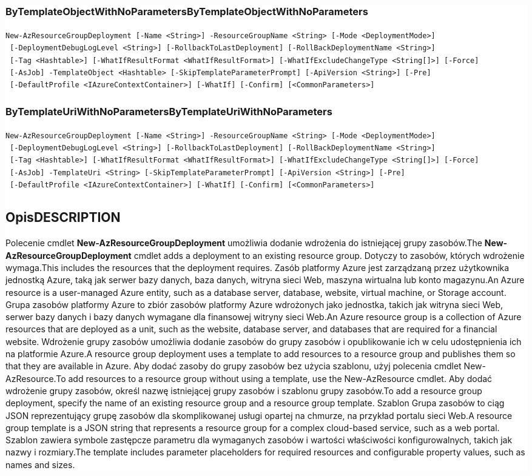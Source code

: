 ### <span data-ttu-id="f1033-115">ByTemplateObjectWithNoParameters</span><span class="sxs-lookup"><span data-stu-id="f1033-115">ByTemplateObjectWithNoParameters</span></span>
```
New-AzResourceGroupDeployment [-Name <String>] -ResourceGroupName <String> [-Mode <DeploymentMode>]
 [-DeploymentDebugLogLevel <String>] [-RollbackToLastDeployment] [-RollBackDeploymentName <String>]
 [-Tag <Hashtable>] [-WhatIfResultFormat <WhatIfResultFormat>] [-WhatIfExcludeChangeType <String[]>] [-Force]
 [-AsJob] -TemplateObject <Hashtable> [-SkipTemplateParameterPrompt] [-ApiVersion <String>] [-Pre]
 [-DefaultProfile <IAzureContextContainer>] [-WhatIf] [-Confirm] [<CommonParameters>]
```

### <span data-ttu-id="f1033-116">ByTemplateUriWithNoParameters</span><span class="sxs-lookup"><span data-stu-id="f1033-116">ByTemplateUriWithNoParameters</span></span>
```
New-AzResourceGroupDeployment [-Name <String>] -ResourceGroupName <String> [-Mode <DeploymentMode>]
 [-DeploymentDebugLogLevel <String>] [-RollbackToLastDeployment] [-RollBackDeploymentName <String>]
 [-Tag <Hashtable>] [-WhatIfResultFormat <WhatIfResultFormat>] [-WhatIfExcludeChangeType <String[]>] [-Force]
 [-AsJob] -TemplateUri <String> [-SkipTemplateParameterPrompt] [-ApiVersion <String>] [-Pre]
 [-DefaultProfile <IAzureContextContainer>] [-WhatIf] [-Confirm] [<CommonParameters>]
```

## <span data-ttu-id="f1033-117">Opis</span><span class="sxs-lookup"><span data-stu-id="f1033-117">DESCRIPTION</span></span>
<span data-ttu-id="f1033-118">Polecenie cmdlet **New-AzResourceGroupDeployment** umożliwia dodanie wdrożenia do istniejącej grupy zasobów.</span><span class="sxs-lookup"><span data-stu-id="f1033-118">The **New-AzResourceGroupDeployment** cmdlet adds a deployment to an existing resource group.</span></span>
<span data-ttu-id="f1033-119">Dotyczy to zasobów, których wdrożenie wymaga.</span><span class="sxs-lookup"><span data-stu-id="f1033-119">This includes the resources that the deployment requires.</span></span>
<span data-ttu-id="f1033-120">Zasób platformy Azure jest zarządzaną przez użytkownika jednostką Azure, taką jak serwer bazy danych, baza danych, witryna sieci Web, maszyna wirtualna lub konto magazynu.</span><span class="sxs-lookup"><span data-stu-id="f1033-120">An Azure resource is a user-managed Azure entity, such as a database server, database, website, virtual machine, or Storage account.</span></span>
<span data-ttu-id="f1033-121">Grupa zasobów platformy Azure to zbiór zasobów platformy Azure wdrożonych jako jednostka, takich jak witryna sieci Web, serwer bazy danych i bazy danych wymagane dla finansowej witryny sieci Web.</span><span class="sxs-lookup"><span data-stu-id="f1033-121">An Azure resource group is a collection of Azure resources that are deployed as a unit, such as the website, database server, and databases that are required for a financial website.</span></span>
<span data-ttu-id="f1033-122">Wdrożenie grupy zasobów umożliwia dodanie zasobów do grupy zasobów i opublikowanie ich w celu udostępnienia ich na platformie Azure.</span><span class="sxs-lookup"><span data-stu-id="f1033-122">A resource group deployment uses a template to add resources to a resource group and publishes them so that they are available in Azure.</span></span>
<span data-ttu-id="f1033-123">Aby dodać zasoby do grupy zasobów bez użycia szablonu, użyj polecenia cmdlet New-AzResource.</span><span class="sxs-lookup"><span data-stu-id="f1033-123">To add resources to a resource group without using a template, use the New-AzResource cmdlet.</span></span>
<span data-ttu-id="f1033-124">Aby dodać wdrożenie grupy zasobów, określ nazwę istniejącej grupy zasobów i szablonu grupy zasobów.</span><span class="sxs-lookup"><span data-stu-id="f1033-124">To add a resource group deployment, specify the name of an existing resource group and a resource group template.</span></span>
<span data-ttu-id="f1033-125">Szablon Grupa zasobów to ciąg JSON reprezentujący grupę zasobów dla skomplikowanej usługi opartej na chmurze, na przykład portalu sieci Web.</span><span class="sxs-lookup"><span data-stu-id="f1033-125">A resource group template is a JSON string that represents a resource group for a complex cloud-based service, such as a web portal.</span></span>
<span data-ttu-id="f1033-126">Szablon zawiera symbole zastępcze parametru dla wymaganych zasobów i wartości właściwości konfigurowalnych, takich jak nazwy i rozmiary.</span><span class="sxs-lookup"><span data-stu-id="f1033-126">The template includes parameter placeholders for required resources and configurable property values, such as names and sizes.</span></span>